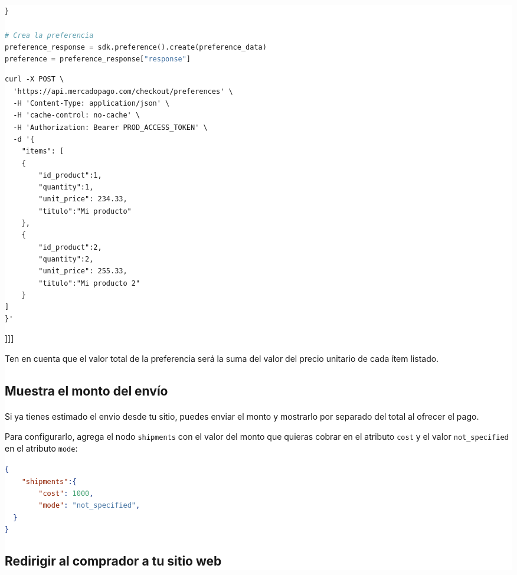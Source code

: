 ```python
}

# Crea la preferencia
preference_response = sdk.preference().create(preference_data)
preference = preference_response["response"]
```
```curl
curl -X POST \
  'https://api.mercadopago.com/checkout/preferences' \
  -H 'Content-Type: application/json' \
  -H 'cache-control: no-cache' \
  -H 'Authorization: Bearer PROD_ACCESS_TOKEN' \
  -d '{
	"items": [
	{
		"id_product":1,
		"quantity":1,
		"unit_price": 234.33,
		"titulo":"Mi producto"
	},
	{
		"id_product":2,
		"quantity":2,
		"unit_price": 255.33,
		"titulo":"Mi producto 2"
	}
]
}'
```
]]]

Ten en cuenta que el valor total de la preferencia será la suma del valor del precio unitario de cada ítem listado.

## Muestra el monto del envío 

Si ya tienes estimado el envio desde tu sitio, puedes enviar el monto y mostrarlo por separado del total al ofrecer el pago. 

Para configurarlo, agrega el nodo `shipments` con el valor del monto que quieras cobrar en el atributo `cost` y el valor `not_specified` en el atributo `mode`:

```json
{
    "shipments":{
        "cost": 1000,
        "mode": "not_specified",
  }
}
```

## Redirigir al comprador a tu sitio web
